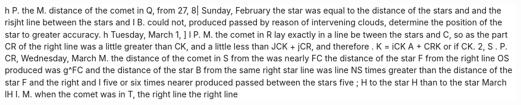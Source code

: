 h
P.
the
M.
distance
of
the
comet in Q, from
27,
8|
Sunday, February
the star
was equal to the distance of the stars
and
and the risjht
line
between
the
stars
and
I
B.
could not,
produced passed
by reason of intervening clouds, determine the position of the star to
greater
accuracy.
h
Tuesday, March 1, ] l P. M. the comet in R lay exactly in a line be
tween the stars
and C, so as the part CR of the right line
was a
little greater than
CK, and a little less than JCK + jCR, and therefore
.
K
= iCK
A
+
CRK
or if CK.
2, S . P.
CR,
Wednesday, March
M. the distance of the comet in S from the
was nearly FC the distance of the star F from the right line OS
produced was g^FC and the distance of the star B from the same right
star
line was
line NS
times greater than the distance of the star F and the right
and I five or six times nearer
produced passed between the stars
five
;
H
to the star
H
than to the star
March
lH
I.
M. when the comet was in T, the right line
the right line